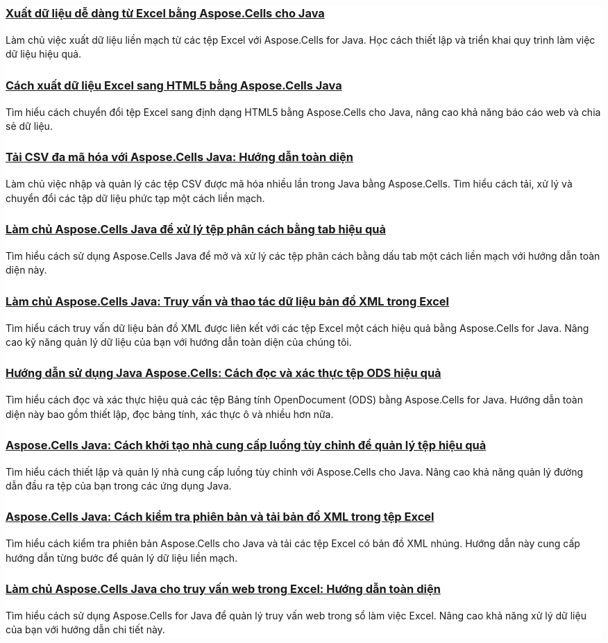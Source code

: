 ### [Xuất dữ liệu dễ dàng từ Excel bằng Aspose.Cells cho Java](./aspose-cells-java-excel-data-export/)
Làm chủ việc xuất dữ liệu liền mạch từ các tệp Excel với Aspose.Cells for Java. Học cách thiết lập và triển khai quy trình làm việc dữ liệu hiệu quả.

### [Cách xuất dữ liệu Excel sang HTML5 bằng Aspose.Cells Java](./aspose-cells-java-export-excel-html5/)
Tìm hiểu cách chuyển đổi tệp Excel sang định dạng HTML5 bằng Aspose.Cells cho Java, nâng cao khả năng báo cáo web và chia sẻ dữ liệu.

### [Tải CSV đa mã hóa với Aspose.Cells Java: Hướng dẫn toàn diện](./aspose-cells-java-multi-encoding-csv-import/)
Làm chủ việc nhập và quản lý các tệp CSV được mã hóa nhiều lần trong Java bằng Aspose.Cells. Tìm hiểu cách tải, xử lý và chuyển đổi các tập dữ liệu phức tạp một cách liền mạch.

### [Làm chủ Aspose.Cells Java để xử lý tệp phân cách bằng tab hiệu quả](./aspose-cells-java-open-tab-delimited-files/)
Tìm hiểu cách sử dụng Aspose.Cells Java để mở và xử lý các tệp phân cách bằng dấu tab một cách liền mạch với hướng dẫn toàn diện này.

### [Làm chủ Aspose.Cells Java: Truy vấn và thao tác dữ liệu bản đồ XML trong Excel](./aspose-cells-java-query-xml-map-data/)
Tìm hiểu cách truy vấn dữ liệu bản đồ XML được liên kết với các tệp Excel một cách hiệu quả bằng Aspose.Cells for Java. Nâng cao kỹ năng quản lý dữ liệu của bạn với hướng dẫn toàn diện của chúng tôi.

### [Hướng dẫn sử dụng Java Aspose.Cells: Cách đọc và xác thực tệp ODS hiệu quả](./aspose-cells-java-read-validate-ods-files/)
Tìm hiểu cách đọc và xác thực hiệu quả các tệp Bảng tính OpenDocument (ODS) bằng Aspose.Cells for Java. Hướng dẫn toàn diện này bao gồm thiết lập, đọc bảng tính, xác thực ô và nhiều hơn nữa.

### [Aspose.Cells Java: Cách khởi tạo nhà cung cấp luồng tùy chỉnh để quản lý tệp hiệu quả](./aspose-cells-java-stream-provider-initialization/)
Tìm hiểu cách thiết lập và quản lý nhà cung cấp luồng tùy chỉnh với Aspose.Cells cho Java. Nâng cao khả năng quản lý đường dẫn đầu ra tệp của bạn trong các ứng dụng Java.

### [Aspose.Cells Java: Cách kiểm tra phiên bản và tải bản đồ XML trong tệp Excel](./aspose-cells-java-version-xml-map-loading/)
Tìm hiểu cách kiểm tra phiên bản Aspose.Cells cho Java và tải các tệp Excel có bản đồ XML nhúng. Hướng dẫn này cung cấp hướng dẫn từng bước để quản lý dữ liệu liền mạch.

### [Làm chủ Aspose.Cells Java cho truy vấn web trong Excel: Hướng dẫn toàn diện](./aspose-cells-java-web-queries-excel-tutorial/)
Tìm hiểu cách sử dụng Aspose.Cells for Java để quản lý truy vấn web trong sổ làm việc Excel. Nâng cao khả năng xử lý dữ liệu của bạn với hướng dẫn chi tiết này.

